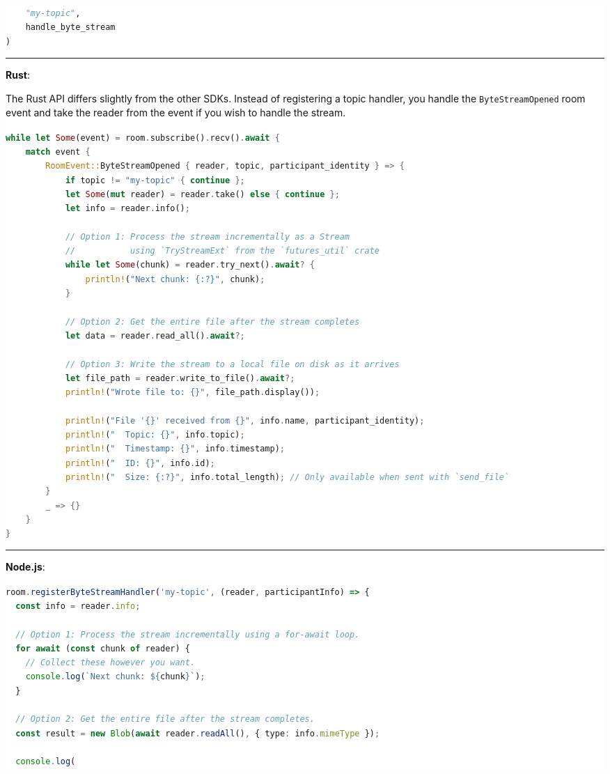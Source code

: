 ```python
    "my-topic",
    handle_byte_stream
)

```

---

**Rust**:

The Rust API differs slightly from the other SDKs. Instead of registering a topic handler, you handle the `ByteStreamOpened` room event and take the reader from the event if you wish to handle the stream.

```rust
while let Some(event) = room.subscribe().recv().await {
    match event {
        RoomEvent::ByteStreamOpened { reader, topic, participant_identity } => {
            if topic != "my-topic" { continue };
            let Some(mut reader) = reader.take() else { continue };
            let info = reader.info();

            // Option 1: Process the stream incrementally as a Stream
            //           using `TryStreamExt` from the `futures_util` crate
            while let Some(chunk) = reader.try_next().await? {
                println!("Next chunk: {:?}", chunk);
            }

            // Option 2: Get the entire file after the stream completes
            let data = reader.read_all().await?;

            // Option 3: Write the stream to a local file on disk as it arrives
            let file_path = reader.write_to_file().await?;
            println!("Wrote file to: {}", file_path.display());

            println!("File '{}' received from {}", info.name, participant_identity);
            println!("  Topic: {}", info.topic);
            println!("  Timestamp: {}", info.timestamp);
            println!("  ID: {}", info.id);
            println!("  Size: {:?}", info.total_length); // Only available when sent with `send_file`
        }
        _ => {}
    }
}

```

---

**Node.js**:

```typescript
room.registerByteStreamHandler('my-topic', (reader, participantInfo) => {
  const info = reader.info;

  // Option 1: Process the stream incrementally using a for-await loop.
  for await (const chunk of reader) {
    // Collect these however you want. 
    console.log(`Next chunk: ${chunk}`); 
  }

  // Option 2: Get the entire file after the stream completes.
  const result = new Blob(await reader.readAll(), { type: info.mimeType });

  console.log(
```